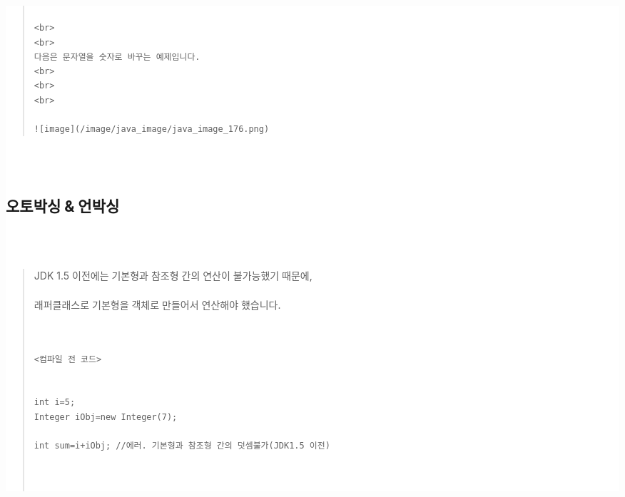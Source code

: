 >```
>
><br>
><br>
>다음은 문자열을 숫자로 바꾸는 예제입니다.
><br>
><br>
><br>
>
>![image](/image/java_image/java_image_176.png)

<br>
<br>

## 오토박싱 & 언박싱

<br>
<br>

>JDK 1.5 이전에는 기본형과 참조형 간의 연산이 불가능했기 때문에, 
><br>
><br>
>래퍼클래스로 기본형을 객체로 만들어서 연산해야 했습니다.
><br>
><br>
><br>
>
>```
><컴파일 전 코드>
>
>
>int i=5;
>Integer iObj=new Integer(7);
>
>int sum=i+iObj; //에러. 기본형과 참조형 간의 덧셈불가(JDK1.5 이전)
>```
>
><br>
><br>